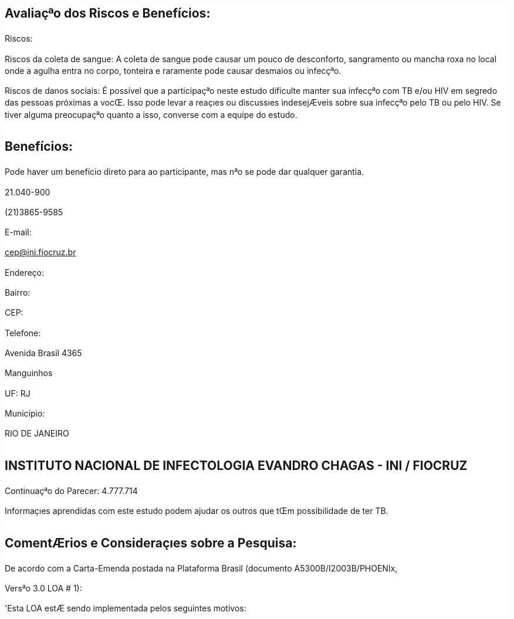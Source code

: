 ## Avaliaçªo dos Riscos e Benefícios:

Riscos:

Riscos da coleta de sangue: A coleta de sangue pode causar um pouco de desconforto, sangramento ou mancha roxa no local onde a agulha entra no corpo, tonteira e raramente pode causar desmaios ou infecçªo.

Riscos de danos sociais: É possível que a participaçªo neste estudo dificulte manter sua infecçªo com TB e/ou HIV em segredo das pessoas próximas a vocŒ. Isso pode levar a reaçıes ou discussıes indesejÆveis sobre sua infecçªo pelo TB ou pelo HIV. Se tiver alguma preocupaçªo quanto a isso, converse com a equipe do estudo.

## Benefícios:

Pode haver um benefício direto para ao participante, mas nªo se pode dar qualquer garantia.

21.040-900

(21)3865-9585

E-mail:

cep@ini.fiocruz.br

Endereço:

Bairro:

CEP:

Telefone:

Avenida Brasil 4365

Manguinhos

UF: RJ

Município:

RIO DE JANEIRO

## INSTITUTO NACIONAL DE INFECTOLOGIA EVANDRO CHAGAS - INI / FIOCRUZ



Continuaçªo do Parecer: 4.777.714

Informaçıes aprendidas com este estudo podem ajudar os outros que tŒm possibilidade de ter TB.

## ComentÆrios e Consideraçıes sobre a Pesquisa:

De acordo com a Carta-Emenda postada na Plataforma Brasil (documento A5300B/I2003B/PHOENIx,

Versªo 3.0 LOA # 1):

'Esta LOA estÆ sendo implementada pelos seguintes motivos:
